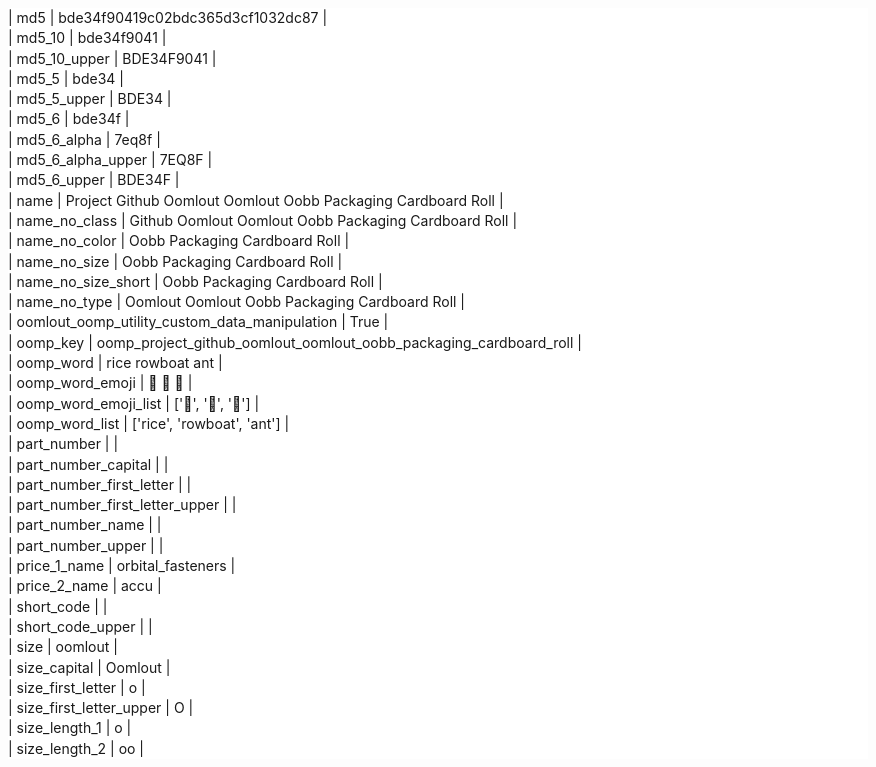 | md5 | bde34f90419c02bdc365d3cf1032dc87 |  
| md5_10 | bde34f9041 |  
| md5_10_upper | BDE34F9041 |  
| md5_5 | bde34 |  
| md5_5_upper | BDE34 |  
| md5_6 | bde34f |  
| md5_6_alpha | 7eq8f |  
| md5_6_alpha_upper | 7EQ8F |  
| md5_6_upper | BDE34F |  
| name | Project Github Oomlout Oomlout Oobb Packaging Cardboard Roll |  
| name_no_class | Github Oomlout Oomlout Oobb Packaging Cardboard Roll |  
| name_no_color | Oobb Packaging Cardboard Roll |  
| name_no_size | Oobb Packaging Cardboard Roll |  
| name_no_size_short | Oobb Packaging Cardboard Roll |  
| name_no_type | Oomlout Oomlout Oobb Packaging Cardboard Roll |  
| oomlout_oomp_utility_custom_data_manipulation | True |  
| oomp_key | oomp_project_github_oomlout_oomlout_oobb_packaging_cardboard_roll |  
| oomp_word | rice rowboat ant |  
| oomp_word_emoji | :rice: :rowboat: :ant: |  
| oomp_word_emoji_list | [':rice:', ':rowboat:', ':ant:'] |  
| oomp_word_list | ['rice', 'rowboat', 'ant'] |  
| part_number |  |  
| part_number_capital |  |  
| part_number_first_letter |  |  
| part_number_first_letter_upper |  |  
| part_number_name |  |  
| part_number_upper |  |  
| price_1_name | orbital_fasteners |  
| price_2_name | accu |  
| short_code |  |  
| short_code_upper |  |  
| size | oomlout |  
| size_capital | Oomlout |  
| size_first_letter | o |  
| size_first_letter_upper | O |  
| size_length_1 | o |  
| size_length_2 | oo |  